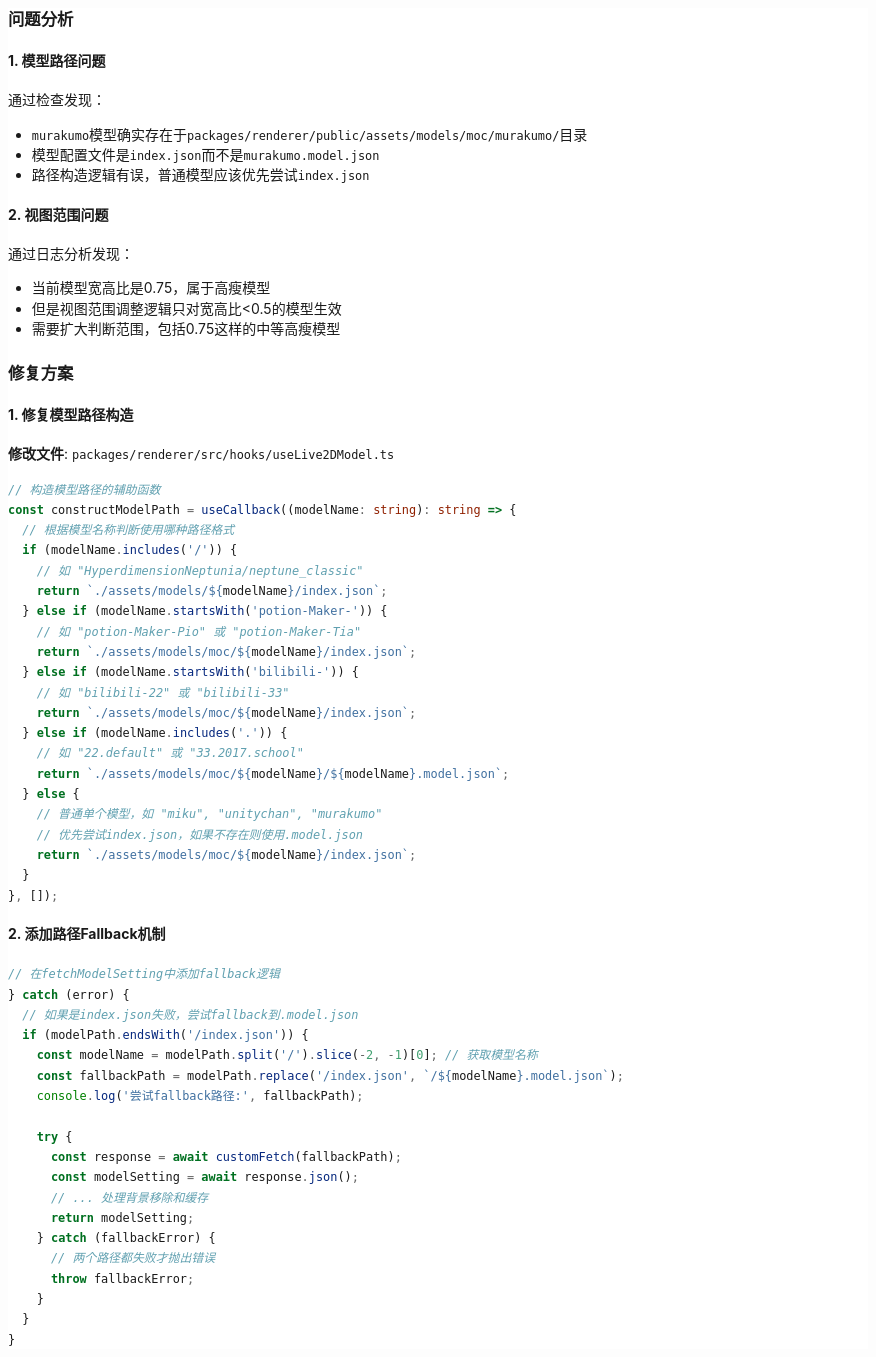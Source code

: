 ### 问题分析

#### 1. 模型路径问题
通过检查发现：
- `murakumo`模型确实存在于`packages/renderer/public/assets/models/moc/murakumo/`目录
- 模型配置文件是`index.json`而不是`murakumo.model.json`
- 路径构造逻辑有误，普通模型应该优先尝试`index.json`

#### 2. 视图范围问题
通过日志分析发现：
- 当前模型宽高比是0.75，属于高瘦模型
- 但是视图范围调整逻辑只对宽高比<0.5的模型生效
- 需要扩大判断范围，包括0.75这样的中等高瘦模型

### 修复方案

#### 1. 修复模型路径构造
**修改文件**: `packages/renderer/src/hooks/useLive2DModel.ts`

```typescript
// 构造模型路径的辅助函数
const constructModelPath = useCallback((modelName: string): string => {
  // 根据模型名称判断使用哪种路径格式
  if (modelName.includes('/')) {
    // 如 "HyperdimensionNeptunia/neptune_classic"
    return `./assets/models/${modelName}/index.json`;
  } else if (modelName.startsWith('potion-Maker-')) {
    // 如 "potion-Maker-Pio" 或 "potion-Maker-Tia"
    return `./assets/models/moc/${modelName}/index.json`;
  } else if (modelName.startsWith('bilibili-')) {
    // 如 "bilibili-22" 或 "bilibili-33" 
    return `./assets/models/moc/${modelName}/index.json`;
  } else if (modelName.includes('.')) {
    // 如 "22.default" 或 "33.2017.school"
    return `./assets/models/moc/${modelName}/${modelName}.model.json`;
  } else {
    // 普通单个模型，如 "miku", "unitychan", "murakumo"
    // 优先尝试index.json，如果不存在则使用.model.json
    return `./assets/models/moc/${modelName}/index.json`;
  }
}, []);
```

#### 2. 添加路径Fallback机制
```typescript
// 在fetchModelSetting中添加fallback逻辑
} catch (error) {
  // 如果是index.json失败，尝试fallback到.model.json
  if (modelPath.endsWith('/index.json')) {
    const modelName = modelPath.split('/').slice(-2, -1)[0]; // 获取模型名称
    const fallbackPath = modelPath.replace('/index.json', `/${modelName}.model.json`);
    console.log('尝试fallback路径:', fallbackPath);
    
    try {
      const response = await customFetch(fallbackPath);
      const modelSetting = await response.json();
      // ... 处理背景移除和缓存
      return modelSetting;
    } catch (fallbackError) {
      // 两个路径都失败才抛出错误
      throw fallbackError;
    }
  }
}
```
